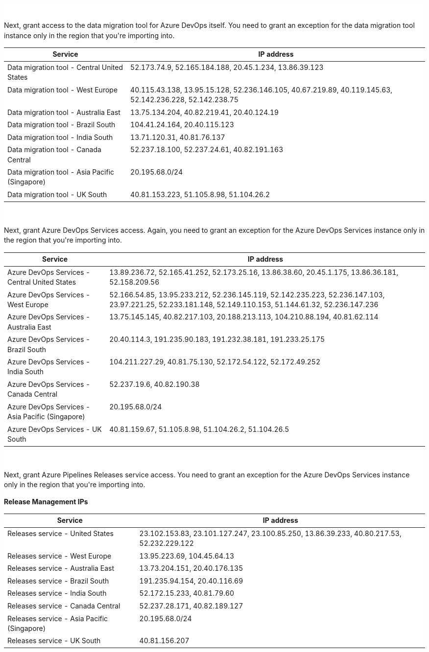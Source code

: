 <br> 
  
Next, grant access to the data migration tool for Azure DevOps itself. You need to grant an exception for the data migration tool instance only in the region that you're importing into.  

| Service | IP address |
| --- | --- |
| Data migration tool - Central United States | 52.173.74.9, 52.165.184.188, 20.45.1.234, 13.86.39.123 |
| Data migration tool - West Europe | 40.115.43.138, 13.95.15.128, 52.236.146.105, 40.67.219.89, 40.119.145.63, 52.142.236.228, 52.142.238.75 |
| Data migration tool - Australia East | 13.75.134.204, 40.82.219.41, 20.40.124.19 |
| Data migration tool - Brazil South | 104.41.24.164, 20.40.115.123 |
| Data migration tool - India South | 13.71.120.31, 40.81.76.137 |
| Data migration tool - Canada Central | 52.237.18.100, 52.237.24.61, 40.82.191.163 |
| Data migration tool - Asia Pacific (Singapore) | 20.195.68.0/24 |
| Data migration tool - UK South | 40.81.153.223, 51.105.8.98, 51.104.26.2 |

<br> 
  
Next, grant Azure DevOps Services access. Again, you need to grant an exception for the Azure DevOps Services instance only in the region that you're importing into.  

| Service | IP address |
| --- | --- |
| Azure DevOps Services - Central United States | 13.89.236.72, 52.165.41.252, 52.173.25.16, 13.86.38.60, 20.45.1.175, 13.86.36.181, 52.158.209.56 |
| Azure DevOps Services - West Europe | 52.166.54.85, 13.95.233.212, 52.236.145.119, 52.142.235.223, 52.236.147.103, 23.97.221.25, 52.233.181.148, 52.149.110.153, 51.144.61.32, 52.236.147.236 |
| Azure DevOps Services - Australia East | 13.75.145.145, 40.82.217.103, 20.188.213.113, 104.210.88.194, 40.81.62.114 |
| Azure DevOps Services - Brazil South | 20.40.114.3, 191.235.90.183, 191.232.38.181, 191.233.25.175 |
| Azure DevOps Services - India South | 104.211.227.29, 40.81.75.130, 52.172.54.122, 52.172.49.252 |
| Azure DevOps Services - Canada Central | 52.237.19.6, 40.82.190.38 |
| Azure DevOps Services - Asia Pacific (Singapore) | 20.195.68.0/24 |
| Azure DevOps Services - UK South | 40.81.159.67, 51.105.8.98, 51.104.26.2, 51.104.26.5 |

<br> 

Next, grant Azure Pipelines Releases service access. You need to grant an exception for the Azure DevOps Services instance only in the region that you're importing into.

**Release Management IPs**  

| Service | IP address |
| --- | --- |
| Releases service - United States | 23.102.153.83, 23.101.127.247, 23.100.85.250, 13.86.39.233, 40.80.217.53, 52.232.229.122 |
| Releases service - West Europe | 13.95.223.69, 104.45.64.13 |
| Releases service - Australia East | 13.73.204.151, 20.40.176.135 |
| Releases service - Brazil South | 191.235.94.154, 20.40.116.69 |
| Releases service - India South | 52.172.15.233, 40.81.79.60 |
| Releases service - Canada Central | 52.237.28.171, 40.82.189.127 |
| Releases service - Asia Pacific (Singapore) | 20.195.68.0/24 |
| Releases service - UK South | 40.81.156.207 |
